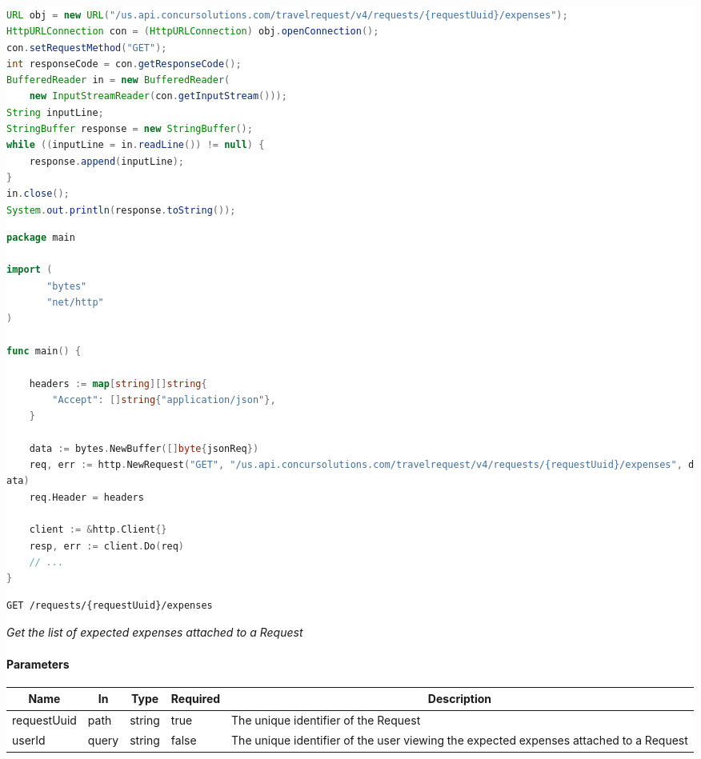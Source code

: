 ```java
URL obj = new URL("/us.api.concursolutions.com/travelrequest/v4/requests/{requestUuid}/expenses");
HttpURLConnection con = (HttpURLConnection) obj.openConnection();
con.setRequestMethod("GET");
int responseCode = con.getResponseCode();
BufferedReader in = new BufferedReader(
    new InputStreamReader(con.getInputStream()));
String inputLine;
StringBuffer response = new StringBuffer();
while ((inputLine = in.readLine()) != null) {
    response.append(inputLine);
}
in.close();
System.out.println(response.toString());

```

```go
package main

import (
       "bytes"
       "net/http"
)

func main() {

    headers := map[string][]string{
        "Accept": []string{"application/json"},
    }

    data := bytes.NewBuffer([]byte{jsonReq})
    req, err := http.NewRequest("GET", "/us.api.concursolutions.com/travelrequest/v4/requests/{requestUuid}/expenses", data)
    req.Header = headers

    client := &http.Client{}
    resp, err := client.Do(req)
    // ...
}

```

`GET /requests/{requestUuid}/expenses`

*Get the list of expected expenses attached to a Request*

<h4>Parameters</h4>


|Name|In|Type|Required|Description|
|---|---|---|---|---|
|requestUuid|path|string|true|The unique identifier of the Request|
|userId|query|string|false|The unique identifier of the user viewing the expected expenses attached to a Request|
